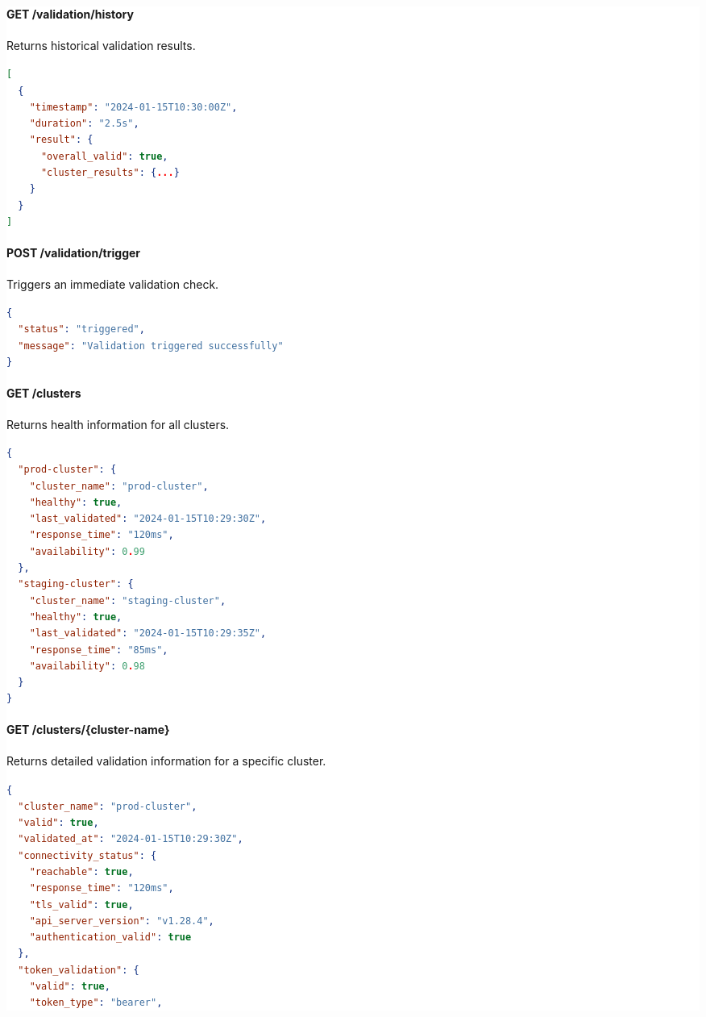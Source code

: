#### GET /validation/history
Returns historical validation results.

```json
[
  {
    "timestamp": "2024-01-15T10:30:00Z",
    "duration": "2.5s",
    "result": {
      "overall_valid": true,
      "cluster_results": {...}
    }
  }
]
```

#### POST /validation/trigger
Triggers an immediate validation check.

```json
{
  "status": "triggered",
  "message": "Validation triggered successfully"
}
```

#### GET /clusters
Returns health information for all clusters.

```json
{
  "prod-cluster": {
    "cluster_name": "prod-cluster",
    "healthy": true,
    "last_validated": "2024-01-15T10:29:30Z",
    "response_time": "120ms",
    "availability": 0.99
  },
  "staging-cluster": {
    "cluster_name": "staging-cluster",
    "healthy": true,
    "last_validated": "2024-01-15T10:29:35Z",
    "response_time": "85ms",
    "availability": 0.98
  }
}
```

#### GET /clusters/{cluster-name}
Returns detailed validation information for a specific cluster.

```json
{
  "cluster_name": "prod-cluster",
  "valid": true,
  "validated_at": "2024-01-15T10:29:30Z",
  "connectivity_status": {
    "reachable": true,
    "response_time": "120ms",
    "tls_valid": true,
    "api_server_version": "v1.28.4",
    "authentication_valid": true
  },
  "token_validation": {
    "valid": true,
    "token_type": "bearer",
```